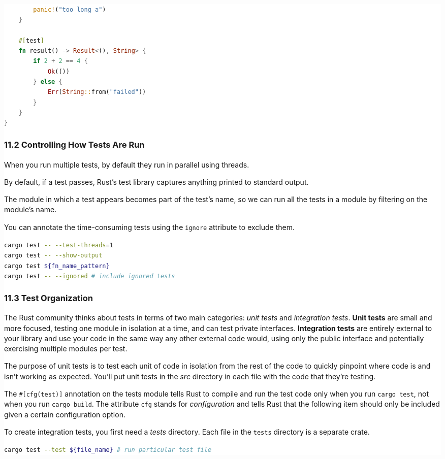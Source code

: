 ```rust
        panic!("too long a")
    }

    #[test]
    fn result() -> Result<(), String> {
        if 2 + 2 == 4 {
            Ok(())
        } else {
            Err(String::from("failed"))
        }
    }
}
```

### 11.2 Controlling How Tests Are Run

When you run multiple tests, by default they run in parallel using threads.

By default, if a test passes, Rust’s test library captures anything printed to standard output.

The module in which a test appears becomes part of the test’s name, so we can run all the tests in a module by filtering on the module’s name.

You can annotate the time-consuming tests using the `ignore` attribute to exclude them.

```bash
cargo test -- --test-threads=1
cargo test -- --show-output
cargo test ${fn_name_pattern}
cargo test -- --ignored # include ignored tests
```

### 11.3 Test Organization

The Rust community thinks about tests in terms of two main categories: _unit tests_ and _integration tests_. **Unit tests** are small and more focused, testing one module in isolation at a time, and can test private interfaces. **Integration tests** are entirely external to your library and use your code in the same way any other external code would, using only the public interface and potentially exercising multiple modules per test.

The purpose of unit tests is to test each unit of code in isolation from the rest of the code to quickly pinpoint where code is and isn’t working as expected. You’ll put unit tests in the _src_ directory in each file with the code that they’re testing.

The `#[cfg(test)]` annotation on the tests module tells Rust to compile and run the test code only when you run `cargo test`, not when you run `cargo build`. The attribute `cfg` stands for _configuration_ and tells Rust that the following item should only be included given a certain configuration option. 

To create integration tests, you first need a _tests_ directory. Each file in the `tests` directory is a separate crate.

```bash
cargo test --test ${file_name} # run particular test file
```

